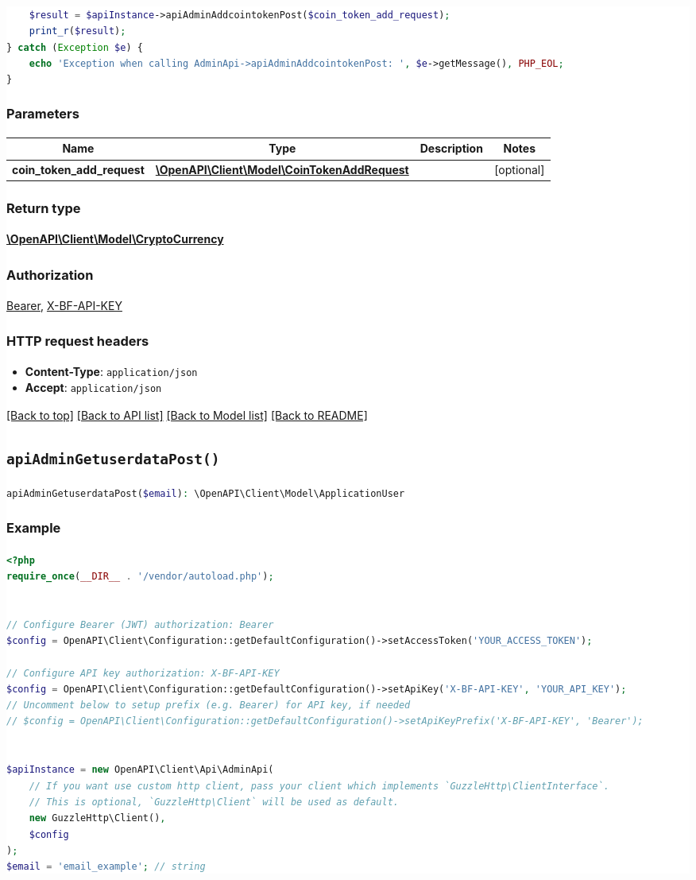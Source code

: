 ```php
    $result = $apiInstance->apiAdminAddcointokenPost($coin_token_add_request);
    print_r($result);
} catch (Exception $e) {
    echo 'Exception when calling AdminApi->apiAdminAddcointokenPost: ', $e->getMessage(), PHP_EOL;
}
```

### Parameters

Name | Type | Description  | Notes
------------- | ------------- | ------------- | -------------
 **coin_token_add_request** | [**\OpenAPI\Client\Model\CoinTokenAddRequest**](../Model/CoinTokenAddRequest.md)|  | [optional]

### Return type

[**\OpenAPI\Client\Model\CryptoCurrency**](../Model/CryptoCurrency.md)

### Authorization

[Bearer](../../README.md#Bearer), [X-BF-API-KEY](../../README.md#X-BF-API-KEY)

### HTTP request headers

- **Content-Type**: `application/json`
- **Accept**: `application/json`

[[Back to top]](#) [[Back to API list]](../../README.md#endpoints)
[[Back to Model list]](../../README.md#models)
[[Back to README]](../../README.md)

## `apiAdminGetuserdataPost()`

```php
apiAdminGetuserdataPost($email): \OpenAPI\Client\Model\ApplicationUser
```



### Example

```php
<?php
require_once(__DIR__ . '/vendor/autoload.php');


// Configure Bearer (JWT) authorization: Bearer
$config = OpenAPI\Client\Configuration::getDefaultConfiguration()->setAccessToken('YOUR_ACCESS_TOKEN');

// Configure API key authorization: X-BF-API-KEY
$config = OpenAPI\Client\Configuration::getDefaultConfiguration()->setApiKey('X-BF-API-KEY', 'YOUR_API_KEY');
// Uncomment below to setup prefix (e.g. Bearer) for API key, if needed
// $config = OpenAPI\Client\Configuration::getDefaultConfiguration()->setApiKeyPrefix('X-BF-API-KEY', 'Bearer');


$apiInstance = new OpenAPI\Client\Api\AdminApi(
    // If you want use custom http client, pass your client which implements `GuzzleHttp\ClientInterface`.
    // This is optional, `GuzzleHttp\Client` will be used as default.
    new GuzzleHttp\Client(),
    $config
);
$email = 'email_example'; // string
```